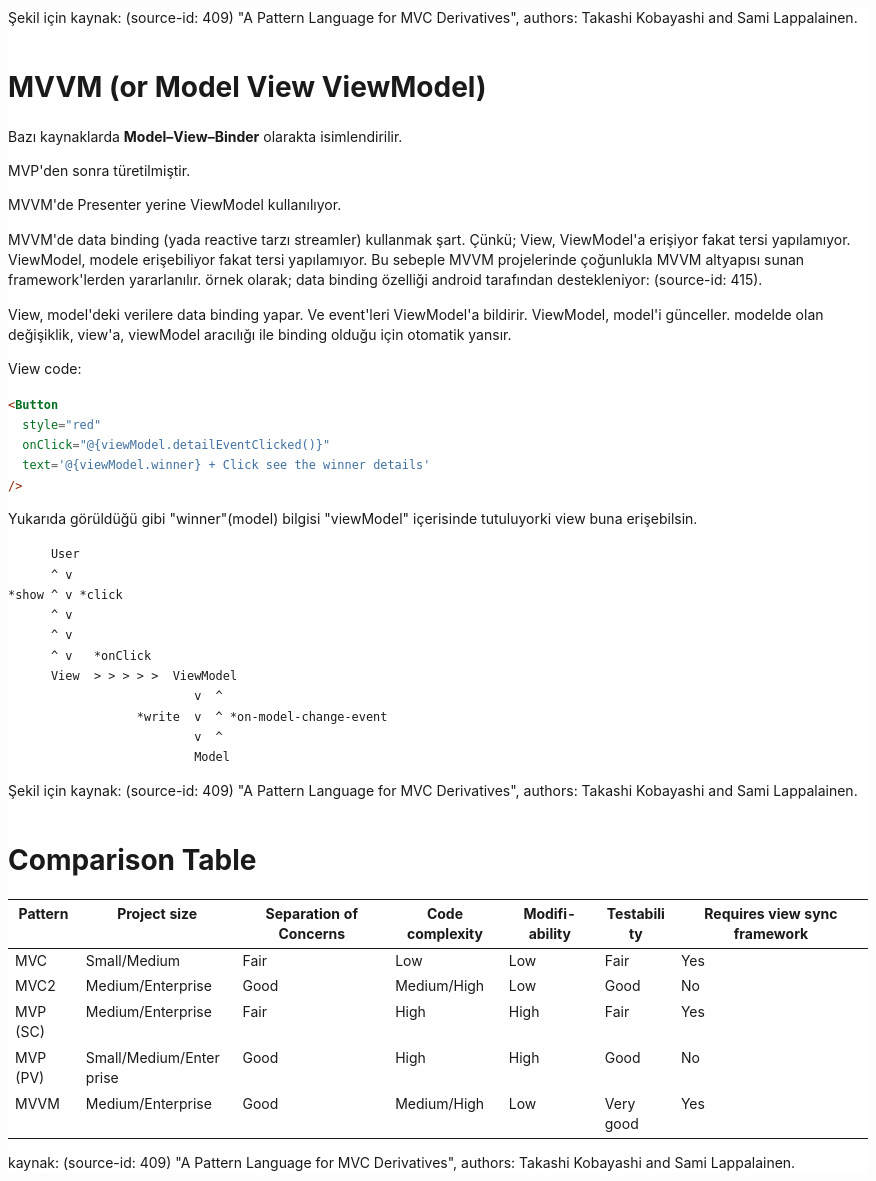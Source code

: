   Şekil için kaynak: (source-id: 409) "A Pattern Language for MVC Derivatives", authors: Takashi Kobayashi and Sami Lappalainen.

# MVVM (or Model View ViewModel)
Bazı kaynaklarda __Model–View–Binder__ olarakta isimlendirilir.

MVP'den sonra türetilmiştir.

MVVM'de Presenter yerine ViewModel kullanılıyor.

MVVM'de data binding (yada reactive tarzı streamler) kullanmak şart. Çünkü; View, ViewModel'a erişiyor fakat tersi yapılamıyor. ViewModel, modele erişebiliyor fakat tersi yapılamıyor. Bu sebeple MVVM projelerinde çoğunlukla MVVM altyapısı sunan framework'lerden yararlanılır. örnek olarak; data binding özelliği android tarafından destekleniyor: (source-id: 415).

View, model'deki verilere data binding yapar. Ve event'leri ViewModel'a bildirir. ViewModel, model'i günceller. modelde olan değişiklik, view'a, viewModel aracılığı ile binding olduğu için otomatik yansır.

View code:

```html
<Button
  style="red"
  onClick="@{viewModel.detailEventClicked()}"
  text='@{viewModel.winner} + Click see the winner details'
/>
```

Yukarıda görüldüğü gibi "winner"(model) bilgisi "viewModel" içerisinde tutuluyorki view buna erişebilsin.

```
      User
      ^ v
*show ^ v *click
      ^ v
      ^ v
      ^ v   *onClick
      View  > > > > >  ViewModel
                          v  ^
                  *write  v  ^ *on-model-change-event
                          v  ^
                          Model
```

Şekil için kaynak: (source-id: 409) "A Pattern Language for MVC Derivatives", authors: Takashi Kobayashi and Sami Lappalainen.

# Comparison Table

| Pattern  | Project size            | Separation of Concerns | Code complexity | Modifi-ability | Testability | Requires view sync framework |
|----------|-------------------------|------------------------|-----------------|----------------|-------------|------------------------------|
| MVC      | Small/Medium            | Fair                   | Low             | Low            | Fair        | Yes                          |
| MVC2     | Medium/Enterprise       | Good                   | Medium/High     | Low            | Good        | No                           |
| MVP (SC) | Medium/Enterprise       | Fair                   | High            | High           | Fair        | Yes                          |
| MVP (PV) | Small/Medium/Enterprise | Good                   | High            | High           | Good        | No                           |
| MVVM     | Medium/Enterprise       | Good                   | Medium/High     | Low            | Very good   | Yes                          |

kaynak: (source-id: 409) "A Pattern Language for MVC Derivatives", authors: Takashi Kobayashi and Sami Lappalainen.
